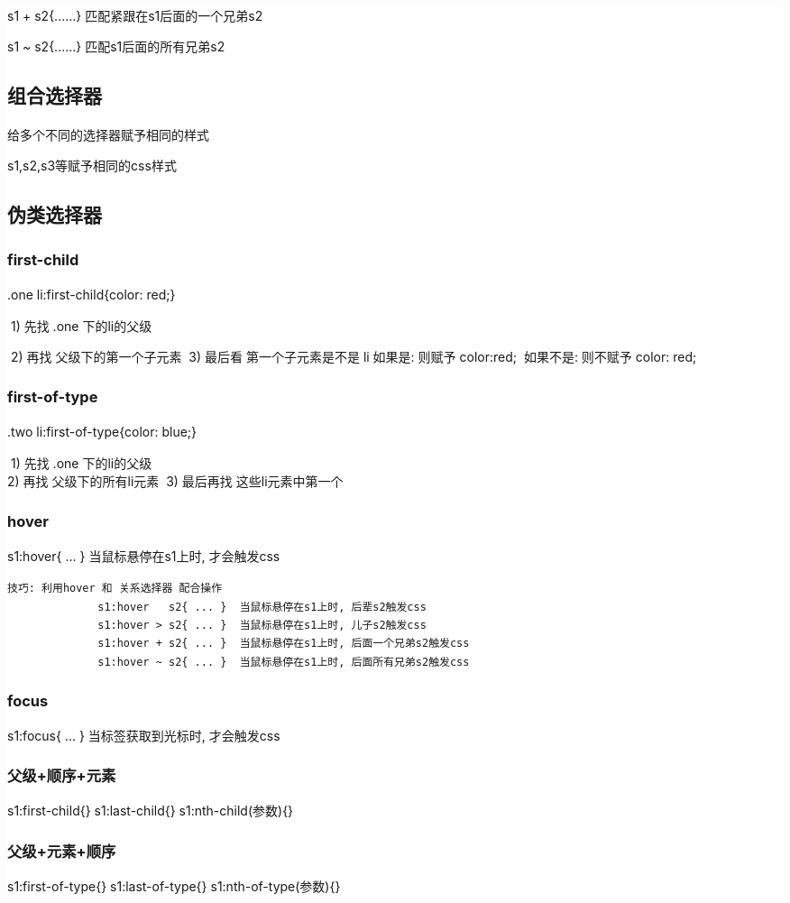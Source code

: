s1 + s2{......}				匹配紧跟在s1后面的一个兄弟s2

s1 ~ s2{......}				匹配s1后面的所有兄弟s2

## 组合选择器

给多个不同的选择器赋予相同的样式

s1,s2,s3等赋予相同的css样式

## 伪类选择器

### first-child

.one li:first-child{color: red;}

​		1) 先找 .one 下的li的父级

​		2) 再找 父级下的第一个子元素
​            	3) 最后看 第一个子元素是不是 li
​                如果是: 则赋予 color:red;
​                如果不是: 则不赋予 color: red;

### first-of-type

.two li:first-of-type{color: blue;}

​		1) 先找 .one 下的li的父级  
​            	2) 再找 父级下的所有li元素
​            	3) 最后再找 这些li元素中第一个

### hover

s1:hover{ ... }     当鼠标悬停在s1上时, 才会触发css

    技巧: 利用hover 和 关系选择器 配合操作
                  s1:hover   s2{ ... }  当鼠标悬停在s1上时, 后辈s2触发css
                  s1:hover > s2{ ... }  当鼠标悬停在s1上时, 儿子s2触发css
                  s1:hover + s2{ ... }  当鼠标悬停在s1上时, 后面一个兄弟s2触发css
                  s1:hover ~ s2{ ... }  当鼠标悬停在s1上时, 后面所有兄弟s2触发css
### focus

s1:focus{ ... }     当标签获取到光标时, 才会触发css

### 父级+顺序+元素

s1:first-child{}
s1:last-child{}
s1:nth-child(参数){}

### 父级+元素+顺序

s1:first-of-type{}
s1:last-of-type{}
s1:nth-of-type(参数){}
